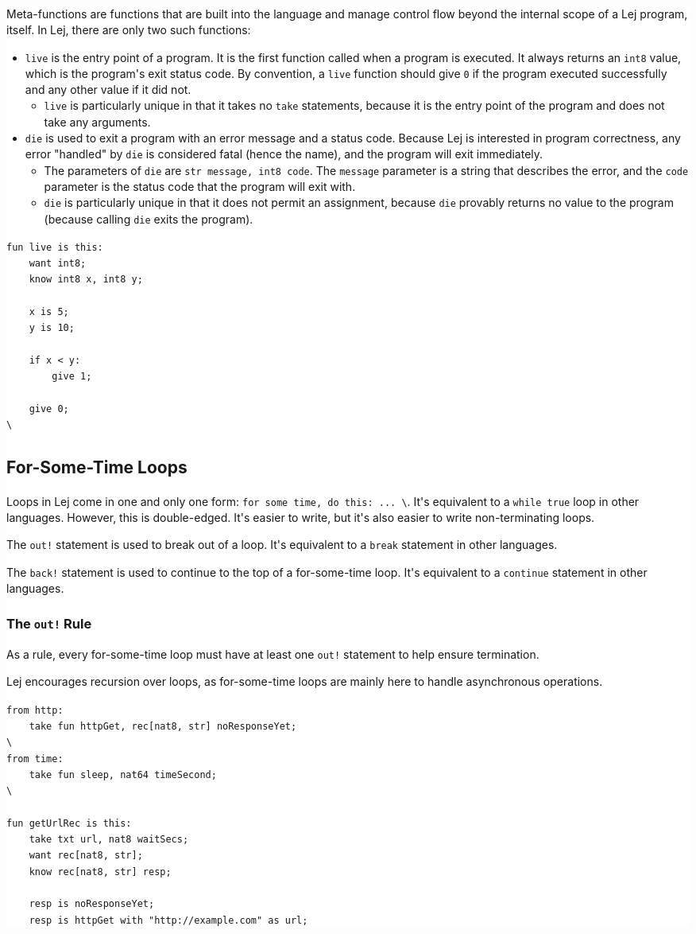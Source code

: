 Meta-functions are functions that are built into the language and manage control flow beyond the internal scope of a Lej program, itself. In Lej, there are only two such functions:

- `live` is the entry point of a program. It is the first function called when a program is executed. It always returns an `int8` value, which is the program's exit status code. By convention, a `live` function should give `0` if the program executed successfully and any other value if it did not.
    - `live` is particularly unique in that it takes no `take` statements, because it is the entry point of the program and does not take any arguments.
- `die` is used to exit a program with an error message and a status code. Because Lej is interested in program correctness, any error "handled" by `die` is considered fatal (hence the name), and the program will exit immediately.
    - The parameters of `die` are `str message, int8 code`. The `message` parameter is a string that describes the error, and the `code` parameter is the status code that the program will exit with.
    - `die` is particularly unique in that it does not permit an assignment, because `die` provably returns no value to the program (because calling `die` exits the program).

```
fun live is this:
    want int8;
    know int8 x, int8 y;

    x is 5;
    y is 10;

    if x < y:
        give 1;

    give 0;
\
```

## For-Some-Time Loops

Loops in Lej come in one and only one form: `for some time, do this: ... \`. It's equivalent to a `while true` loop in other languages. However, this is double-edged. It's easier to write, but it's also easier to write non-terminating loops.

The `out!` statement is used to break out of a loop. It's equivalent to a `break` statement in other languages.

The `back!` statement is used to continue to the top of a for-some-time loop. It's equivalent to a `continue` statement in other languages.

### The `out!` Rule

As a rule, every for-some-time loop must have at least one `out!` statement to help ensure termination.

Lej encourages recursion over loops, as for-some-time loops are mainly here to handle asynchronous operations.

```
from http:
    take fun httpGet, rec[nat8, str] noResponseYet;
\
from time:
    take fun sleep, nat64 timeSecond;
\

fun getUrlRec is this:
    take txt url, nat8 waitSecs;
    want rec[nat8, str];
    know rec[nat8, str] resp;

    resp is noResponseYet;
    resp is httpGet with "http://example.com" as url;

```